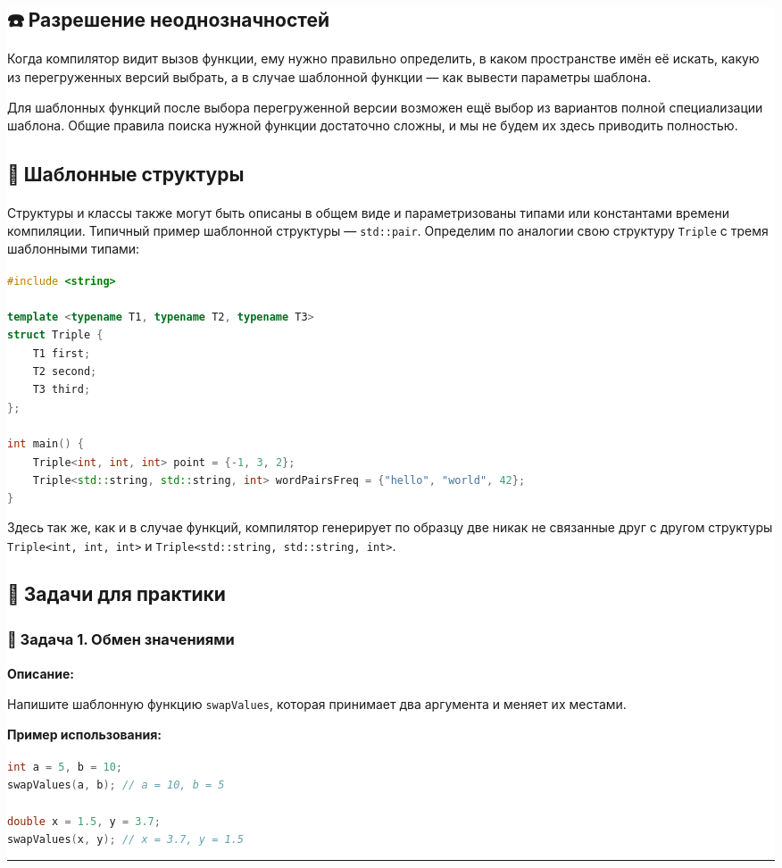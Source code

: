 ## ☎️ Разрешение неоднозначностей

Когда компилятор видит вызов функции, ему нужно правильно определить, в каком пространстве имён её искать, какую из перегруженных версий выбрать, а в случае шаблонной функции — как вывести параметры шаблона. 

Для шаблонных функций после выбора перегруженной версии возможен ещё выбор из вариантов полной специализации шаблона. Общие правила поиска нужной функции достаточно сложны, и мы не будем их здесь приводить полностью. 

## 🚩 Шаблонные структуры

Структуры и классы также могут быть описаны в общем виде и параметризованы типами или константами времени компиляции. Типичный пример шаблонной структуры — `std::pair`. Определим по аналогии свою структуру `Triple` с тремя шаблонными типами:

```cpp
#include <string>

template <typename T1, typename T2, typename T3>
struct Triple {
    T1 first;
    T2 second;
    T3 third;
};

int main() {
    Triple<int, int, int> point = {-1, 3, 2};
    Triple<std::string, std::string, int> wordPairsFreq = {"hello", "world", 42};
}
```

Здесь так же, как и в случае функций, компилятор генерирует по образцу две никак не связанные друг с другом структуры `Triple<int, int, int>` и `Triple<std::string, std::string, int>`.

## 📌 Задачи для практики

### 🧩 Задача 1. Обмен значениями

**Описание:**

Напишите шаблонную функцию `swapValues`, которая принимает два аргумента и меняет их местами.

**Пример использования:**

```cpp
int a = 5, b = 10;
swapValues(a, b); // a = 10, b = 5

double x = 1.5, y = 3.7;
swapValues(x, y); // x = 3.7, y = 1.5
```

---

